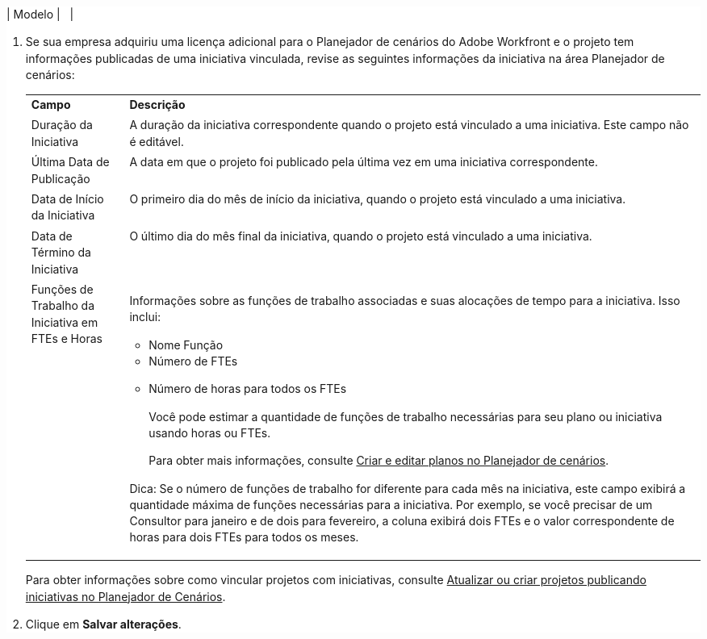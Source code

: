   | Modelo |   |


1. Se sua empresa adquiriu uma licença adicional para o Planejador de cenários do Adobe Workfront e o projeto tem informações publicadas de uma iniciativa vinculada, revise as seguintes informações da iniciativa na área Planejador de cenários:

   <table style="table-layout:auto"> 
    <col> 
    <col> 
    <tbody> 
     <tr> 
      <td role="rowheader"><b>Campo</b></td> 
      <td><b>Descrição</b> </td> 
     </tr>
     <tr> 
      <td role="rowheader"><span>Duração da Iniciativa</span> </td> 
      <td><span>A duração da iniciativa correspondente quando o projeto está vinculado a uma iniciativa. Este campo não é editável.</span> </td> 
     </tr> 
     <tr> 
      <td role="rowheader"><span>Última Data de Publicação</span> </td> 
      <td><span>A data em que o projeto foi publicado pela última vez em uma iniciativa correspondente.</span> </td> 
     </tr> 
     <tr> 
      <td role="rowheader"><span>Data de Início da Iniciativa</span> </td> 
      <td><span>O primeiro dia do mês de início da iniciativa, quando o projeto está vinculado a uma iniciativa.</span> </td> 
     </tr> 
     <tr> 
      <td role="rowheader"><span>Data de Término da Iniciativa</span> </td> 
      <td><span>O último dia do mês final da iniciativa, quando o projeto está vinculado a uma iniciativa. </span> </td> 
     </tr> 
     <tr> 
      <td role="rowheader"><span>Funções de Trabalho da Iniciativa em FTEs e Horas</span> </td> 
      <td> <p>Informações sobre as funções de trabalho associadas e suas alocações de tempo para a iniciativa. Isso inclui:</p> 
       <ul> 
        <li>Nome Função</li> 
        <li>Número de FTEs</li> 
        <li> <p>Número de horas para todos os FTEs</p> <p>Você pode estimar a quantidade de funções de trabalho necessárias para seu plano ou iniciativa usando horas ou FTEs. </p> <p>Para obter mais informações, consulte <a href="../../../scenario-planner/create-and-edit-plans.md" class="MCXref xref">Criar e editar planos no Planejador de cenários</a>. </p> </li> 
       </ul> <p>Dica: <span>Se o número de funções de trabalho for diferente para cada mês na iniciativa, este campo exibirá a quantidade máxima de funções necessárias para a iniciativa. Por exemplo, se você precisar de um Consultor para janeiro e de dois para fevereiro, a coluna exibirá dois FTEs e o valor correspondente de horas para dois FTEs para todos os meses.</span> </p> </td> 
     </tr> 
    </tbody> 
   </table>

   Para obter informações sobre como vincular projetos com iniciativas, consulte [Atualizar ou criar projetos publicando iniciativas no Planejador de Cenários](../../../scenario-planner/publish-scenarios-update-projects.md).

1. Clique em **Salvar alterações**.
